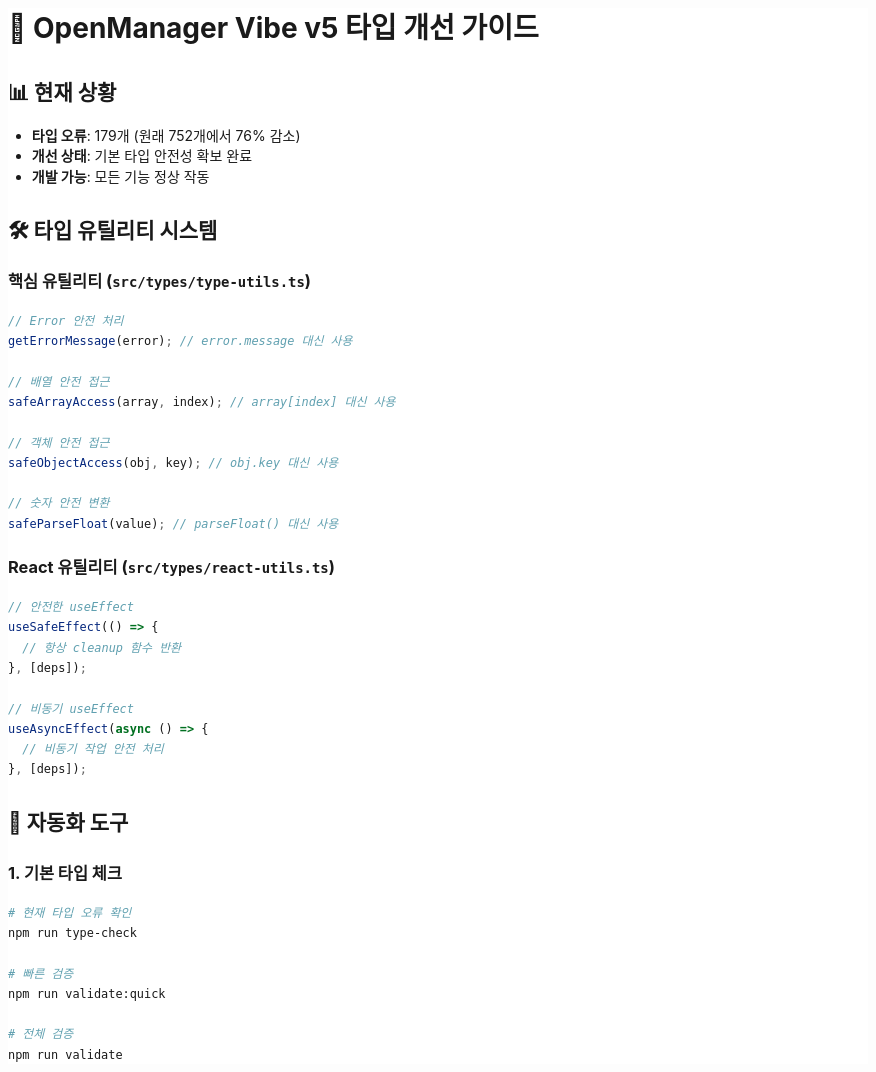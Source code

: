 # 🎯 OpenManager Vibe v5 타입 개선 가이드

## 📊 현재 상황

- **타입 오류**: 179개 (원래 752개에서 76% 감소)
- **개선 상태**: 기본 타입 안전성 확보 완료
- **개발 가능**: 모든 기능 정상 작동

## 🛠️ 타입 유틸리티 시스템

### 핵심 유틸리티 (`src/types/type-utils.ts`)

```typescript
// Error 안전 처리
getErrorMessage(error); // error.message 대신 사용

// 배열 안전 접근
safeArrayAccess(array, index); // array[index] 대신 사용

// 객체 안전 접근
safeObjectAccess(obj, key); // obj.key 대신 사용

// 숫자 안전 변환
safeParseFloat(value); // parseFloat() 대신 사용
```

### React 유틸리티 (`src/types/react-utils.ts`)

```typescript
// 안전한 useEffect
useSafeEffect(() => {
  // 항상 cleanup 함수 반환
}, [deps]);

// 비동기 useEffect
useAsyncEffect(async () => {
  // 비동기 작업 안전 처리
}, [deps]);
```

## 🚀 자동화 도구

### 1. 기본 타입 체크

```bash
# 현재 타입 오류 확인
npm run type-check

# 빠른 검증
npm run validate:quick

# 전체 검증
npm run validate
```

